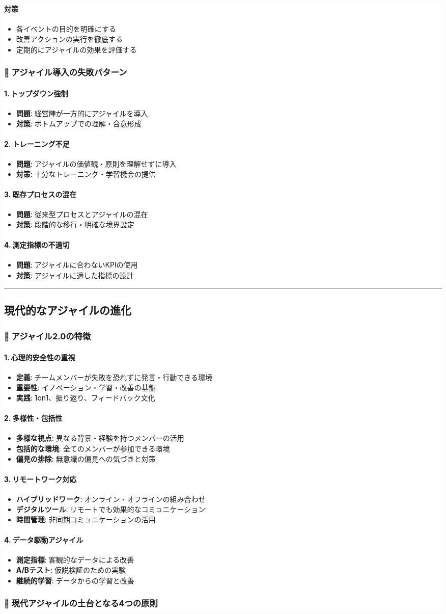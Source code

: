 #### 対策
- 各イベントの目的を明確にする
- 改善アクションの実行を徹底する
- 定期的にアジャイルの効果を評価する

### 🚫 アジャイル導入の失敗パターン

#### 1. トップダウン強制
- **問題**: 経営陣が一方的にアジャイルを導入
- **対策**: ボトムアップでの理解・合意形成

#### 2. トレーニング不足
- **問題**: アジャイルの価値観・原則を理解せずに導入
- **対策**: 十分なトレーニング・学習機会の提供

#### 3. 既存プロセスの混在
- **問題**: 従来型プロセスとアジャイルの混在
- **対策**: 段階的な移行・明確な境界設定

#### 4. 測定指標の不適切
- **問題**: アジャイルに合わないKPIの使用
- **対策**: アジャイルに適した指標の設計

---

## 現代的なアジャイルの進化

### 🌟 アジャイル2.0の特徴

#### 1. 心理的安全性の重視
- **定義**: チームメンバーが失敗を恐れずに発言・行動できる環境
- **重要性**: イノベーション・学習・改善の基盤
- **実践**: 1on1、振り返り、フィードバック文化

#### 2. 多様性・包括性
- **多様な視点**: 異なる背景・経験を持つメンバーの活用
- **包括的な環境**: 全てのメンバーが参加できる環境
- **偏見の排除**: 無意識の偏見への気づきと対策

#### 3. リモートワーク対応
- **ハイブリッドワーク**: オンライン・オフラインの組み合わせ
- **デジタルツール**: リモートでも効果的なコミュニケーション
- **時間管理**: 非同期コミュニケーションの活用

#### 4. データ駆動アジャイル
- **測定指標**: 客観的なデータによる改善
- **A/Bテスト**: 仮説検証のための実験
- **継続的学習**: データからの学習と改善

### 🌟 現代アジャイルの土台となる4つの原則
